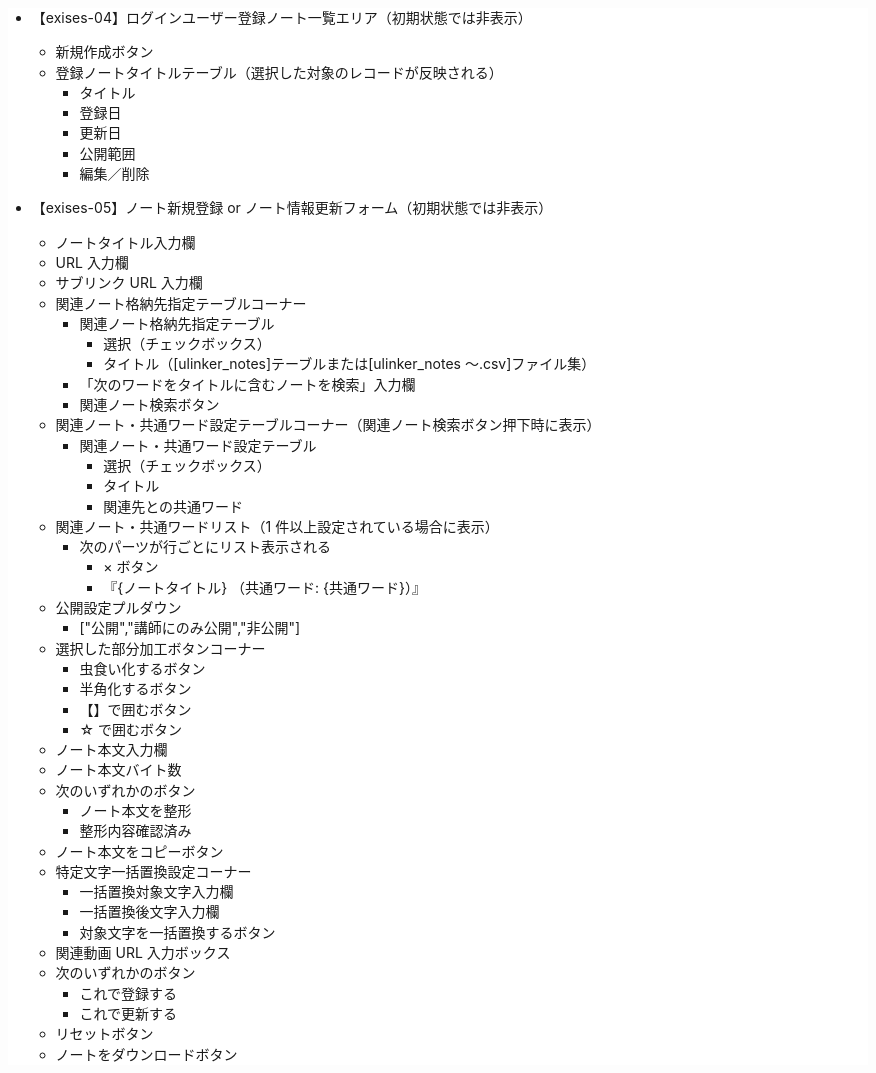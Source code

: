 - 【exises-04】ログインユーザー登録ノート一覧エリア（初期状態では非表示）

  - 新規作成ボタン
  - 登録ノートタイトルテーブル（選択した対象のレコードが反映される）
    - タイトル
    - 登録日
    - 更新日
    - 公開範囲
    - 編集／削除

- 【exises-05】ノート新規登録 or ノート情報更新フォーム（初期状態では非表示）

  - ノートタイトル入力欄
  - URL 入力欄
  - サブリンク URL 入力欄
  - 関連ノート格納先指定テーブルコーナー
    - 関連ノート格納先指定テーブル
      - 選択（チェックボックス）
      - タイトル（[ulinker_notes]テーブルまたは[ulinker_notes ～.csv]ファイル集）
    - 「次のワードをタイトルに含むノートを検索」入力欄
    - 関連ノート検索ボタン
  - 関連ノート・共通ワード設定テーブルコーナー（関連ノート検索ボタン押下時に表示）
    - 関連ノート・共通ワード設定テーブル
      - 選択（チェックボックス）
      - タイトル
      - 関連先との共通ワード
  - 関連ノート・共通ワードリスト（1 件以上設定されている場合に表示）
    - 次のパーツが行ごとにリスト表示される
      - × ボタン
      - 『{ノートタイトル} （共通ワード: {共通ワード}）』
  - 公開設定プルダウン
    - ["公開","講師にのみ公開","非公開"]
  - 選択した部分加工ボタンコーナー
    - 虫食い化するボタン
    - 半角化するボタン
    - 【】で囲むボタン
    - ☆ で囲むボタン
  - ノート本文入力欄
  - ノート本文バイト数
  - 次のいずれかのボタン
    - ノート本文を整形
    - 整形内容確認済み
  - ノート本文をコピーボタン
  - 特定文字一括置換設定コーナー
    - 一括置換対象文字入力欄
    - 一括置換後文字入力欄
    - 対象文字を一括置換するボタン
  - 関連動画 URL 入力ボックス
  - 次のいずれかのボタン
    - これで登録する
    - これで更新する
  - リセットボタン
  - ノートをダウンロードボタン
